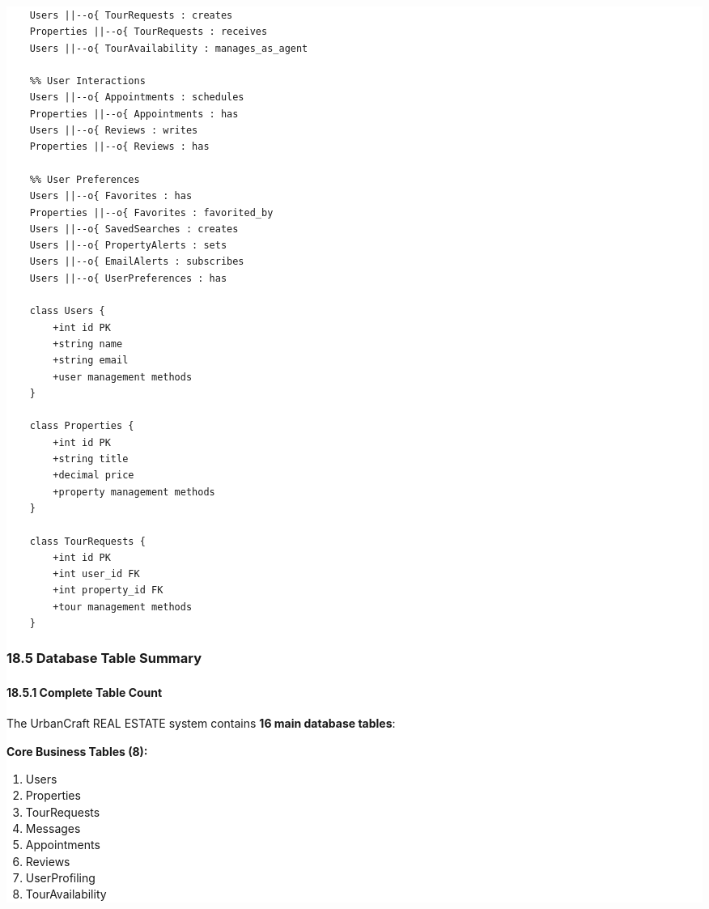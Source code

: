 ```mermaid
    Users ||--o{ TourRequests : creates
    Properties ||--o{ TourRequests : receives
    Users ||--o{ TourAvailability : manages_as_agent
    
    %% User Interactions
    Users ||--o{ Appointments : schedules
    Properties ||--o{ Appointments : has
    Users ||--o{ Reviews : writes
    Properties ||--o{ Reviews : has
    
    %% User Preferences
    Users ||--o{ Favorites : has
    Properties ||--o{ Favorites : favorited_by
    Users ||--o{ SavedSearches : creates
    Users ||--o{ PropertyAlerts : sets
    Users ||--o{ EmailAlerts : subscribes
    Users ||--o{ UserPreferences : has
    
    class Users {
        +int id PK
        +string name
        +string email
        +user management methods
    }
    
    class Properties {
        +int id PK
        +string title
        +decimal price
        +property management methods
    }
    
    class TourRequests {
        +int id PK
        +int user_id FK
        +int property_id FK
        +tour management methods
    }
```

### 18.5 Database Table Summary

#### 18.5.1 Complete Table Count
The UrbanCraft REAL ESTATE system contains **16 main database tables**:

**Core Business Tables (8):**
1. Users
2. Properties
3. TourRequests
4. Messages
5. Appointments
6. Reviews
7. UserProfiling
8. TourAvailability
